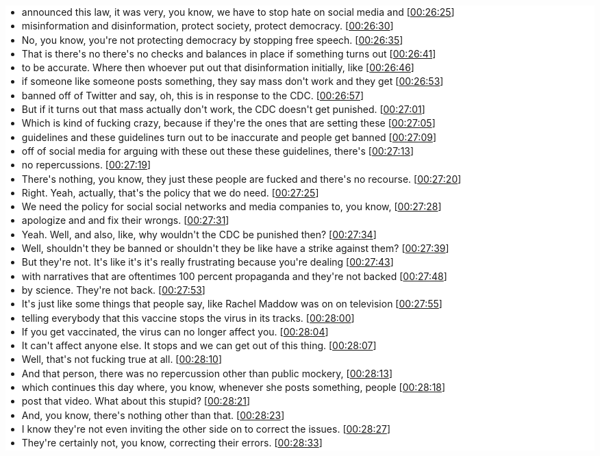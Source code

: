 *  announced this law, it was very, you know, we have to stop hate on social media and [[00:26:25](https://www.youtube.com/watch?v=AEOWKY0MCR4&t=1585.3s)]
*  misinformation and disinformation, protect society, protect democracy. [[00:26:30](https://www.youtube.com/watch?v=AEOWKY0MCR4&t=1590.5s)]
*  No, you know, you're not protecting democracy by stopping free speech. [[00:26:35](https://www.youtube.com/watch?v=AEOWKY0MCR4&t=1595.3s)]
*  That is there's no there's no checks and balances in place if something turns out [[00:26:41](https://www.youtube.com/watch?v=AEOWKY0MCR4&t=1601.3799999999999s)]
*  to be accurate. Where then whoever put out that disinformation initially, like [[00:26:46](https://www.youtube.com/watch?v=AEOWKY0MCR4&t=1606.74s)]
*  if someone like someone posts something, they say mass don't work and they get [[00:26:53](https://www.youtube.com/watch?v=AEOWKY0MCR4&t=1613.98s)]
*  banned off of Twitter and say, oh, this is in response to the CDC. [[00:26:57](https://www.youtube.com/watch?v=AEOWKY0MCR4&t=1617.3799999999999s)]
*  But if it turns out that mass actually don't work, the CDC doesn't get punished. [[00:27:01](https://www.youtube.com/watch?v=AEOWKY0MCR4&t=1621.26s)]
*  Which is kind of fucking crazy, because if they're the ones that are setting these [[00:27:05](https://www.youtube.com/watch?v=AEOWKY0MCR4&t=1625.62s)]
*  guidelines and these guidelines turn out to be inaccurate and people get banned [[00:27:09](https://www.youtube.com/watch?v=AEOWKY0MCR4&t=1629.54s)]
*  off of social media for arguing with these out these these guidelines, there's [[00:27:13](https://www.youtube.com/watch?v=AEOWKY0MCR4&t=1633.06s)]
*  no repercussions. [[00:27:19](https://www.youtube.com/watch?v=AEOWKY0MCR4&t=1639.02s)]
*  There's nothing, you know, they just these people are fucked and there's no recourse. [[00:27:20](https://www.youtube.com/watch?v=AEOWKY0MCR4&t=1640.8999999999999s)]
*  Right. Yeah, actually, that's the policy that we do need. [[00:27:25](https://www.youtube.com/watch?v=AEOWKY0MCR4&t=1645.6599999999999s)]
*  We need the policy for social social networks and media companies to, you know, [[00:27:28](https://www.youtube.com/watch?v=AEOWKY0MCR4&t=1648.02s)]
*  apologize and and fix their wrongs. [[00:27:31](https://www.youtube.com/watch?v=AEOWKY0MCR4&t=1651.8999999999999s)]
*  Yeah. Well, and also, like, why wouldn't the CDC be punished then? [[00:27:34](https://www.youtube.com/watch?v=AEOWKY0MCR4&t=1654.98s)]
*  Well, shouldn't they be banned or shouldn't they be like have a strike against them? [[00:27:39](https://www.youtube.com/watch?v=AEOWKY0MCR4&t=1659.54s)]
*  But they're not. It's like it's it's really frustrating because you're dealing [[00:27:43](https://www.youtube.com/watch?v=AEOWKY0MCR4&t=1663.26s)]
*  with narratives that are oftentimes 100 percent propaganda and they're not backed [[00:27:48](https://www.youtube.com/watch?v=AEOWKY0MCR4&t=1668.34s)]
*  by science. They're not back. [[00:27:53](https://www.youtube.com/watch?v=AEOWKY0MCR4&t=1673.78s)]
*  It's just like some things that people say, like Rachel Maddow was on on television [[00:27:55](https://www.youtube.com/watch?v=AEOWKY0MCR4&t=1675.22s)]
*  telling everybody that this vaccine stops the virus in its tracks. [[00:28:00](https://www.youtube.com/watch?v=AEOWKY0MCR4&t=1680.8999999999999s)]
*  If you get vaccinated, the virus can no longer affect you. [[00:28:04](https://www.youtube.com/watch?v=AEOWKY0MCR4&t=1684.8999999999999s)]
*  It can't affect anyone else. It stops and we can get out of this thing. [[00:28:07](https://www.youtube.com/watch?v=AEOWKY0MCR4&t=1687.78s)]
*  Well, that's not fucking true at all. [[00:28:10](https://www.youtube.com/watch?v=AEOWKY0MCR4&t=1690.82s)]
*  And that person, there was no repercussion other than public mockery, [[00:28:13](https://www.youtube.com/watch?v=AEOWKY0MCR4&t=1693.06s)]
*  which continues this day where, you know, whenever she posts something, people [[00:28:18](https://www.youtube.com/watch?v=AEOWKY0MCR4&t=1698.2199999999998s)]
*  post that video. What about this stupid? [[00:28:21](https://www.youtube.com/watch?v=AEOWKY0MCR4&t=1701.9799999999998s)]
*  And, you know, there's nothing other than that. [[00:28:23](https://www.youtube.com/watch?v=AEOWKY0MCR4&t=1703.9799999999998s)]
*  I know they're not even inviting the other side on to correct the issues. [[00:28:27](https://www.youtube.com/watch?v=AEOWKY0MCR4&t=1707.1799999999998s)]
*  They're certainly not, you know, correcting their errors. [[00:28:33](https://www.youtube.com/watch?v=AEOWKY0MCR4&t=1713.1799999999998s)]